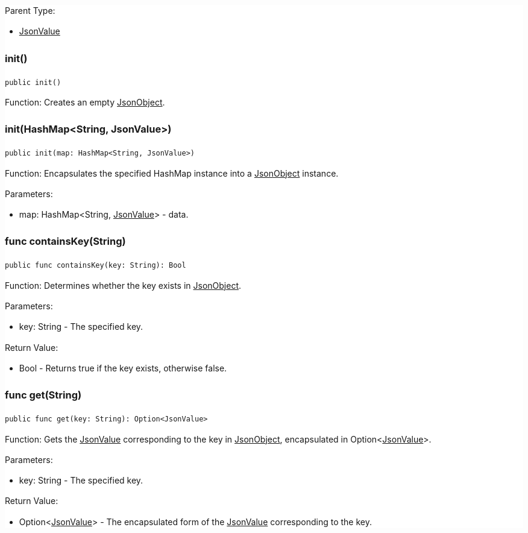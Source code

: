 Parent Type:

- [JsonValue](#class-jsonvalue)

### init()

```cangjie
public init()
```

Function: Creates an empty [JsonObject](encoding_json_package_classes.md#class-jsonobject).

### init(HashMap\<String, JsonValue>)

```cangjie
public init(map: HashMap<String, JsonValue>)
```

Function: Encapsulates the specified HashMap instance into a [JsonObject](encoding_json_package_classes.md#class-jsonobject) instance.

Parameters:

- map: HashMap\<String, [JsonValue](encoding_json_package_classes.md#class-jsonvalue)> - data.

### func containsKey(String)

```cangjie
public func containsKey(key: String): Bool
```

Function: Determines whether the key exists in [JsonObject](encoding_json_package_classes.md#class-jsonobject).

Parameters:

- key: String - The specified key.

Return Value:

- Bool - Returns true if the key exists, otherwise false.

### func get(String)

```cangjie
public func get(key: String): Option<JsonValue>
```

Function: Gets the [JsonValue](encoding_json_package_classes.md#class-jsonvalue) corresponding to the key in [JsonObject](encoding_json_package_classes.md#class-jsonobject), encapsulated in Option\<[JsonValue](encoding_json_package_classes.md#class-jsonvalue)>.

Parameters:

- key: String - The specified key.

Return Value:

- Option\<[JsonValue](encoding_json_package_classes.md#class-jsonvalue)> - The encapsulated form of the [JsonValue](encoding_json_package_classes.md#class-jsonvalue) corresponding to the key.
